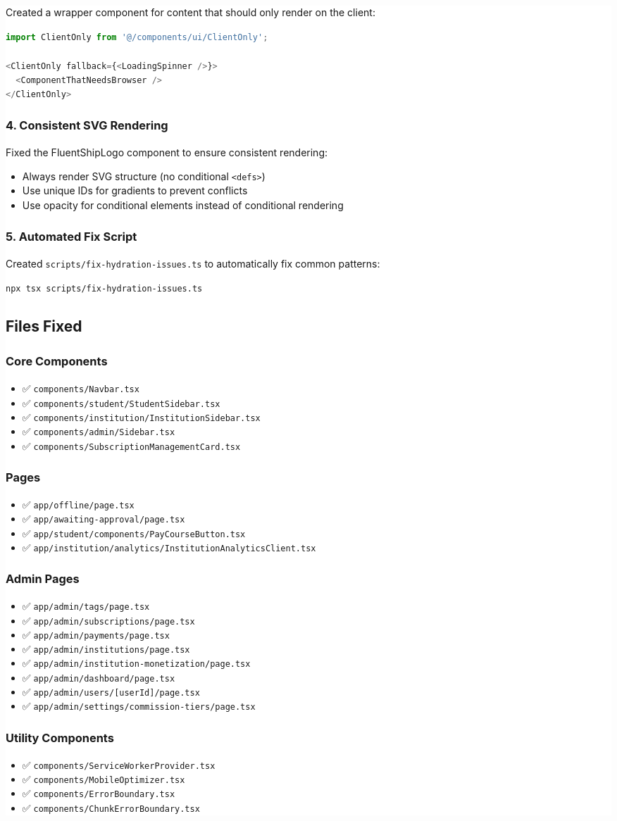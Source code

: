 Created a wrapper component for content that should only render on the client:

```typescript
import ClientOnly from '@/components/ui/ClientOnly';

<ClientOnly fallback={<LoadingSpinner />}>
  <ComponentThatNeedsBrowser />
</ClientOnly>
```

### 4. Consistent SVG Rendering

Fixed the FluentShipLogo component to ensure consistent rendering:

- Always render SVG structure (no conditional `<defs>`)
- Use unique IDs for gradients to prevent conflicts
- Use opacity for conditional elements instead of conditional rendering

### 5. Automated Fix Script

Created `scripts/fix-hydration-issues.ts` to automatically fix common patterns:

```bash
npx tsx scripts/fix-hydration-issues.ts
```

## Files Fixed

### Core Components
- ✅ `components/Navbar.tsx`
- ✅ `components/student/StudentSidebar.tsx`
- ✅ `components/institution/InstitutionSidebar.tsx`
- ✅ `components/admin/Sidebar.tsx`
- ✅ `components/SubscriptionManagementCard.tsx`

### Pages
- ✅ `app/offline/page.tsx`
- ✅ `app/awaiting-approval/page.tsx`
- ✅ `app/student/components/PayCourseButton.tsx`
- ✅ `app/institution/analytics/InstitutionAnalyticsClient.tsx`

### Admin Pages
- ✅ `app/admin/tags/page.tsx`
- ✅ `app/admin/subscriptions/page.tsx`
- ✅ `app/admin/payments/page.tsx`
- ✅ `app/admin/institutions/page.tsx`
- ✅ `app/admin/institution-monetization/page.tsx`
- ✅ `app/admin/dashboard/page.tsx`
- ✅ `app/admin/users/[userId]/page.tsx`
- ✅ `app/admin/settings/commission-tiers/page.tsx`

### Utility Components
- ✅ `components/ServiceWorkerProvider.tsx`
- ✅ `components/MobileOptimizer.tsx`
- ✅ `components/ErrorBoundary.tsx`
- ✅ `components/ChunkErrorBoundary.tsx`
